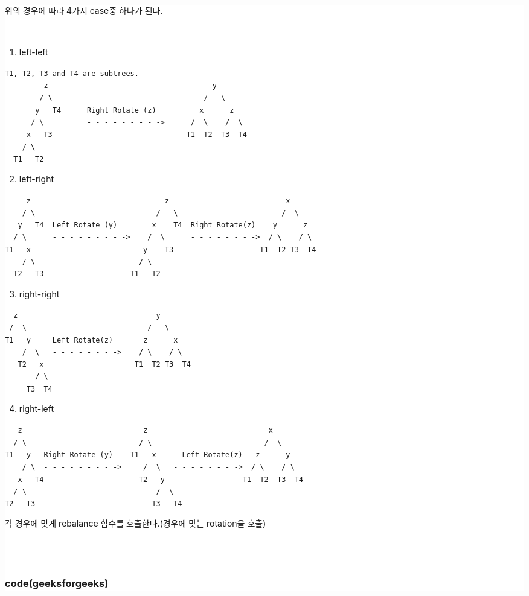위의 경우에 따라 4가지 case중 하나가 된다.  

<br>

1) left-left

```
T1, T2, T3 and T4 are subtrees.
         z                                      y 
        / \                                   /   \
       y   T4      Right Rotate (z)          x      z
      / \          - - - - - - - - ->      /  \    /  \ 
     x   T3                               T1  T2  T3  T4
    / \
  T1   T2
```

2) left-right
```
     z                               z                           x
    / \                            /   \                        /  \ 
   y   T4  Left Rotate (y)        x    T4  Right Rotate(z)    y      z
  / \      - - - - - - - - ->    /  \      - - - - - - - ->  / \    / \
T1   x                          y    T3                    T1  T2 T3  T4
    / \                        / \
  T2   T3                    T1   T2
```

3) right-right
```
  z                                y
 /  \                            /   \ 
T1   y     Left Rotate(z)       z      x
    /  \   - - - - - - - ->    / \    / \
   T2   x                     T1  T2 T3  T4
       / \
     T3  T4
```

4) right-left
```
   z                            z                            x
  / \                          / \                          /  \ 
T1   y   Right Rotate (y)    T1   x      Left Rotate(z)   z      y
    / \  - - - - - - - - ->     /  \   - - - - - - - ->  / \    / \
   x   T4                      T2   y                  T1  T2  T3  T4
  / \                              /  \
T2   T3                           T3   T4
```

각 경우에 맞게 rebalance 함수를 호출한다.(경우에 맞는 rotation을 호출)

<br><br>

### code(geeksforgeeks)
